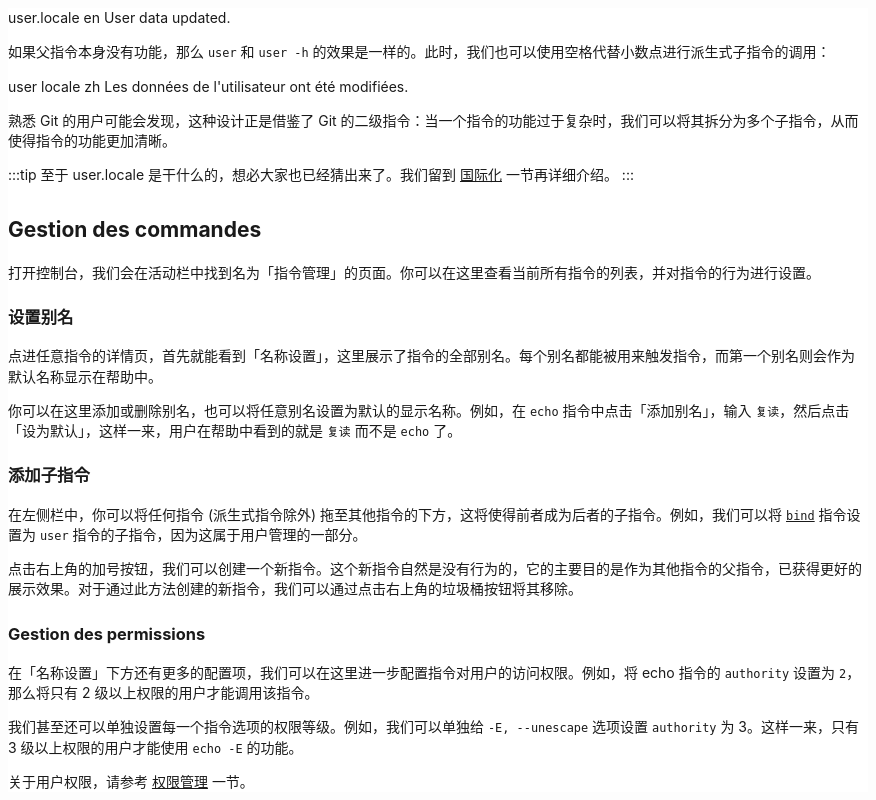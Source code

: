 <chat-panel>
<chat-message nickname="Alice">user.locale en</chat-message>
<chat-message nickname="Koishi">User data updated.</chat-message>
</chat-panel>

如果父指令本身没有功能，那么 `user` 和 `user -h` 的效果是一样的。此时，我们也可以使用空格代替小数点进行派生式子指令的调用：

<chat-panel>
<chat-message nickname="Alice">user locale zh
</chat-message>
<chat-message nickname="Koishi">Les données de l'utilisateur ont été modifiées.</chat-message>
</chat-panel>

熟悉 Git 的用户可能会发现，这种设计正是借鉴了 Git 的二级指令：当一个指令的功能过于复杂时，我们可以将其拆分为多个子指令，从而使得指令的功能更加清晰。

:::tip
至于 user.locale 是干什么的，想必大家也已经猜出来了。我们留到 [国际化](./customize.md#国际化) 一节再详细介绍。
:::

## Gestion des commandes

打开控制台，我们会在活动栏中找到名为「指令管理」的页面。你可以在这里查看当前所有指令的列表，并对指令的行为进行设置。

### 设置别名

点进任意指令的详情页，首先就能看到「名称设置」，这里展示了指令的全部别名。每个别名都能被用来触发指令，而第一个别名则会作为默认名称显示在帮助中。

你可以在这里添加或删除别名，也可以将任意别名设置为默认的显示名称。例如，在 `echo` 指令中点击「添加别名」，输入 `复读`，然后点击「设为默认」，这样一来，用户在帮助中看到的就是 `复读` 而不是 `echo` 了。

### 添加子指令

在左侧栏中，你可以将任何指令 (派生式指令除外) 拖至其他指令的下方，这将使得前者成为后者的子指令。例如，我们可以将 [`bind`](../../plugins/common/bind.md) 指令设置为 `user` 指令的子指令，因为这属于用户管理的一部分。

点击右上角的加号按钮，我们可以创建一个新指令。这个新指令自然是没有行为的，它的主要目的是作为其他指令的父指令，已获得更好的展示效果。对于通过此方法创建的新指令，我们可以通过点击右上角的垃圾桶按钮将其移除。

### Gestion des permissions

在「名称设置」下方还有更多的配置项，我们可以在这里进一步配置指令对用户的访问权限。例如，将 echo 指令的 `authority` 设置为 `2`，那么将只有 2 级以上权限的用户才能调用该指令。

我们甚至还可以单独设置每一个指令选项的权限等级。例如，我们可以单独给 `-E, --unescape` 选项设置 `authority` 为 3。这样一来，只有 3 级以上权限的用户才能使用 `echo -E` 的功能。

关于用户权限，请参考 [权限管理](./customize.md#权限管理) 一节。
